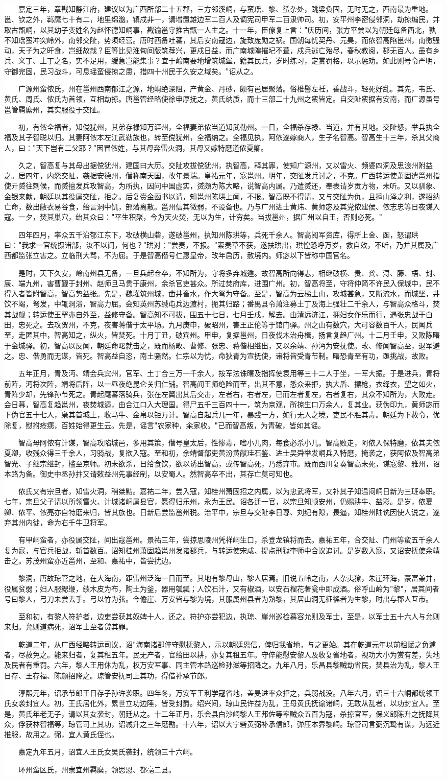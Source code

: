 　　嘉定三年，章戡知静江府，建议以为广西所部二十五郡，三方邻溪峒，与蛮瑶、黎、蜑杂处，跳梁负固，无时无之，西南最为重地。邕、钦之外，羁縻七十有二，地里绵邈，镇戍非一，请增置雄边军二百人及调宪司甲军二百隶帅司。初，安平州李密侵邻洞，劫掠编民，并取古甑峒，以其幼子变姓名为赵怀德知峒事，戡谕邕守推古甑一人主之。十一年，臣僚复上言："庆历间，张方平尝以为朝廷每备西北，孰不知瑶蛮冲突岭外，南邻交阯，势须经营。唐时西备吐蕃，其后安南寇边，旋致庞勋之祸。国朝每忧契丹、元昊，而侬智高陷邕州，南徼骚动，天子为之旰食，岂细故哉？臣等比见淮甸间版筑荐兴，更戍日益，而广南城隍摧圮不葺，戍兵逃亡殆尽，春秋教阅，郡无百人。虽有乡兵、义丁、土丁之名，实不足用，缓急岂能集事？宜于岭南要地增筑城堡，籍其民兵，岁时练习，定赏罚格，以示惩劝。如此则号令严明，守御完固，民习战斗，可息瑶蛮侵掠之患，措四十州民于久安之域矣。"诏从之。

　　广源州蛮侬氏，州在邕州西南郁江之源，地峭绝深阻，产黄金、丹砂，颇有邑居聚落。俗椎髻左衽，善战斗，轻死好乱。其先，韦氏、黄氏、周氏、侬氏为首领，互相劫掠。唐邕管经略使徐申厚抚之，黄氏纳质，而十三部二十九州之蛮皆定。自交阯蛮据有安南，而广源虽号邕管羁縻州，其实服役于交阯。

　　初，有侬全福者，知傥犹州，其弟存禄知万涯州，全福妻弟侬当道知武勒州。一日，全福杀存禄、当道，并有其地。交阯怒，举兵执全福及其子智聪以归。其妻阿侬本左江武勒族也，转至傥犹州，全福纳之。全福见执，阿侬遂嫁商人，生子名智高。智高生十三年，杀其父商人，曰："天下岂有二父耶？"因冒侬姓，与其母奔雷火洞，其母又嫁特磨道侬夏卿。

　　久之，智高复与其母出据傥犹州，建国曰大历。交阯攻拔傥犹州，执智高，释其罪，使知广源州，又以雷火、频婆四洞及思浪州附益之。居四年，内怨交阯，袭据安德州，僣称南天国，改年景瑞。皇祐元年，寇邕州。明年，交阯发兵讨之，不克。广西转运使萧固遣邕州指使亓赟往刺候，而赟擅发兵攻智高，为所执，因问中国虚实，赟颇为陈大略，说智高内属。乃遣赟还，奉表请岁贡方物，未听。又以驯象、金银来献，朝廷以其役属交阯，拒之。后复赍金函书以请，知邕州陈珙上闻，不报。智高既不得请，又与交阯为仇，且擅山泽之利，遂招纳亡命，数出敝衣易谷食，绐言洞中饥，部落离散。邕州信其微弱，不设备也。乃与广州进士黄玮、黄师宓及其党侬建侯、侬志忠等日夜谋入寇。一夕，焚其巢穴，绐其众曰："平生积聚，今为天火焚，无以为生，计穷矣。当拔邕州，据广州以自王，否则必死。"

　　四年四月，率众五千沿郁江东下，攻破横山砦，遂破邕州，执知州陈珙等，兵死千余人。智高阅军资库，得所上金、函，怒谓珙曰："我求一官统摄诸部，汝不以闻，何也？"珙对："尝奏，不报。"索奏草不获，遂扶珙出，珙惶恐呼万岁，救自效，不听，乃并其属及广西都监张立害之。立临刑大骂，不为屈。于是智高僣号仁惠皇帝，改年启历，赦境内。师宓以下皆称中国官名。

　　是时，天下久安，岭南州县无备，一旦兵起仓卒，不知所为，守将多弃城遁。故智高所向得志，相继破横、贵、龚、浔、藤、梧、封、康、端九州，害曹觐于封州、赵师旦马贵于康州，余杀官吏甚众。所过焚府库，进围广州。初，智高将至，守将仲简不许民入保城中，民不得入者皆附智高，智高势益张。先是，魏瓘筑州城，凿井畜水，作大弩为守备。至是，智高为云梯土山，攻城甚急，又断流水，而城坚，井饮不竭，弩发，中辄洞溃，智高力屈。会知英州苏缄屯兵边渡村，扼其归路；番禺县令萧注募土丁及海上强壮二千余人，与智高众格斗，焚其战舰；转运使王罕亦自外至，益修守备。智高知不可拔，围五十七日，七月壬戌，解去。由清远济江，拥妇女作乐而行，遇张忠战于白田，忠死之。去攻贺州，不克，夜害蒋偕于太平场。九月庚申，破昭州，害王正伦等于馆门驿。州之山有数穴，大可容数百千人，民闻兵至，走匿其中，智高知之，纵火，皆焚死。十月丁丑，破宾州。甲申，复据邕州，日夜伐木治舟楫，扬言复趋广州。十二月壬申，又败陈曙于金城驿。初，智高以反闻，朝廷命曙就击之，既而杨畋、曹修、张忠、蒋偕相继出，又以余靖、孙沔为安抚使。畋、修闻智高至，退军避之。忠、偕勇而无谋，皆死。智高益自恣，南土骚然。仁宗以为忧，命狄青为宣抚使，诸将皆受青节制。曙恐青至有功，亟挑战，故败。

　　五年正月，青及沔、靖会兵宾州，官军、土丁合三万一千余人，按军法诛曙及指挥使袁用等三十二人于坐，一军大振。于是进兵，青将前阵，沔将次阵，靖将后阵，以一昼夜绝昆仑关归仁铺。智高闻王师绝险而至，出其不意，悉众来拒，执大盾、摽枪，衣绛衣，望之如火，青阵少却，先锋孙节死之。青起麾蕃落骑兵，张在左翼出其后交击，左者右，右者左，已而左者复左，右者复右，其众不知所为，大败走。会日暮，智高复趋邕州，夜焚城遁，由合江口入大理国。得尸五千三百四十一，筑为京观，所掠生口万余人，复其业。获伪印九，黄师宓而下伪官五十七人，枭其首城上，收马牛、金帛以钜万计。智高自起兵几一年，暴践一方，如行无人之境，吏民不胜其毒。朝廷为下赦令，优除复，慰拊疮痍，百姓始得更生云。先是，谣言"农家种，籴家收。"已而智高叛，为青破，皆如其谣。

　　智高母阿侬有计谋，智高攻陷城邑，多用其策，僣号皇太后，性惨毒，嗜小儿肉，每食必杀小儿。智高败走，阿侬入保特磨，依其夫侬夏卿，收残众得三千余人，习骑战，复欲入寇。至和初，余靖督部吏黄汾黄献珪石鉴、进士吴舜举发峒兵入特磨，掩袭之，获阿侬及智高弟智光、子继宗继封，槛至京师。初未欲杀，日给食饮，欲以诱出智高，或传智高死，乃悉弃市。既而西川复奏智高未死，谋寇黎、雅州，诏本路为备。御史中丞孙抃又请敕益州先事经制，以安蜀人。然智高卒不出，其存亡莫可知也。

　　侬氏又有宗旦者，知雷火洞，稍桀黠。嘉祐二年，尝入寇，知桂州萧固招之内属，以为忠武将军，又补其子知温闷峒日新为三班奉职。七年，宗旦父子请以所领雷火、计城诸峒属县官，愿得归乐州，永为王民。诏各迁一官，以宗旦知顺安州，仍赐耕牛、盐彩。是岁，侬夏卿、侬平、侬亮亦自特磨来归，皆其族也。日新后尝监邕州税。治平中，宗旦与交阯李日尊、刘纪有隙，畏逼，知桂州陆诜因使人说之，遂弃其州内徙，命为右千牛卫将军。

　　有甲峒蛮者，亦役属交阯，间出寇邕州。景祐三年，尝掠思陵州凭祥峒生口，杀登龙镇将而去。嘉祐五年，合交阯、门州等蛮五千余人复为寇，与官兵拒战，斩首数百。诏知桂州萧固趋邕州发诸郡兵，与转运使宋咸、提点刑狱李师中合议追讨。是岁数入寇，又诏安抚使余靖击之。苏茂州蛮亦近邕州，至和、嘉祐中，皆尝扰边。

　　黎洞，唐故琼管之地，在大海南，距雷州泛海一日而至。其地有黎母山，黎人居焉。旧说五岭之南，人杂夷獠，朱崖环海，豪富兼并，役属贫弱；妇人服緦缏，绩木皮为布，陶土为釜，器用瓠瓢；人饮石汁，又有椒酒，以安石榴花著瓮中即成酒。俗呼山岭为"黎"，居其间者号曰黎人，弓刀未尝去手。弓以竹为弦。今儋崖、万安皆与黎为境，其服属州县者为熟黎，其居山洞无征徭者为生黎，时出与郡人互市。

　　至和初，有黎人符护者，边吏尝获其奴婢十人，还之。符护亦尝犯边，执琼、崖州巡检慕容允则及军士，至是，以军士五十六人与允则来归。允则道病死，诏军士至者贷其罪。

　　乾道二年，从广西经略转运司议，诏"海南诸郡倅守慰抚黎人，示以朝廷恩信，俾归我省地，与之更始。其在乾道元年以前租赋之负逋者，尽赦免之。能来归者，复其租五年。民无产者，官给田以耕，亦复其租五年。守倅能慰安黎人及收复省地者，视功大小为赏有差，失地及民者有重罚。六年，黎人王用休为乱，权万安军事、同主管本路巡检孙滋等招降之。九年八月，乐昌县黎贼劫省民，焚县治为乱，黎人王日存、王存福、陈颜招降之。琼管安抚司上其功，得借补承节郎。

　　淳熙元年，诏承节郎王日存子孙许袭职。四年冬，万安军王利学寇省地，盖旻进率众拒之，兵弱战没。八年六月，诏三十六峒都统领王氏女袭封宜人。初，王氏居化外，累世立功边陲，皆受封爵。绍兴间，琼山民许益为乱，王母黄氏抚谕诸峒，无敢从乱者，以功封宜人。至是，黄氏年老无子，请以其女袭封，朝廷从之。十二年正月，乐会县白沙峒黎人王邦佐等率贼众五百为寇，杀掠官军，保义郎陈升之抚降其众，俘获林智福等，琼管司上其功，诏减升之三年磨勘。十六年，诏以大宁砦黄弼补承信郎，弹压本界黎峒。琼管司言弼沉鸷有谋，为远近推服，故用之。弼，宜人黄氏侄也。

　　嘉定九年五月，诏宜人王氏女吴氏袭封，统领三十六峒。

　　环州蛮区氏，州隶宜州羁縻，领思恩、都亳二县。
